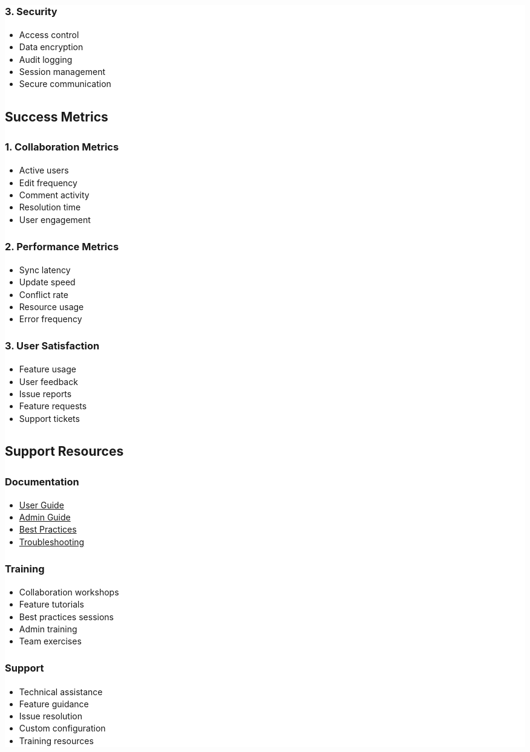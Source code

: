 ### 3. Security
- Access control
- Data encryption
- Audit logging
- Session management
- Secure communication

## Success Metrics

### 1. Collaboration Metrics
- Active users
- Edit frequency
- Comment activity
- Resolution time
- User engagement

### 2. Performance Metrics
- Sync latency
- Update speed
- Conflict rate
- Resource usage
- Error frequency

### 3. User Satisfaction
- Feature usage
- User feedback
- Issue reports
- Feature requests
- Support tickets

## Support Resources

### Documentation
- [User Guide](/docs/customer/collaboration/user-guide.md)
- [Admin Guide](/docs/customer/collaboration/admin-guide.md)
- [Best Practices](/docs/customer/collaboration/best-practices.md)
- [Troubleshooting](/docs/customer/collaboration/troubleshooting.md)

### Training
- Collaboration workshops
- Feature tutorials
- Best practices sessions
- Admin training
- Team exercises

### Support
- Technical assistance
- Feature guidance
- Issue resolution
- Custom configuration
- Training resources
